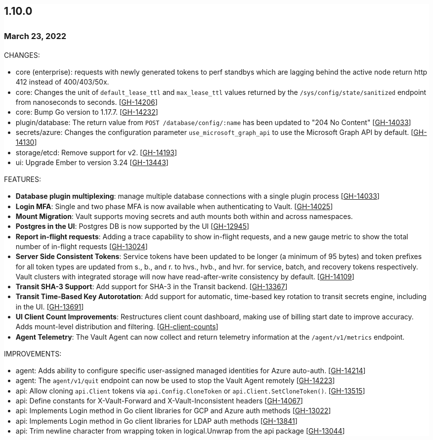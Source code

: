 ## 1.10.0
### March 23, 2022

CHANGES:

* core (enterprise): requests with newly generated tokens to perf standbys which are lagging behind the active node return http 412 instead of 400/403/50x.
* core: Changes the unit of `default_lease_ttl` and `max_lease_ttl` values returned by
the `/sys/config/state/sanitized` endpoint from nanoseconds to seconds. [[GH-14206](https://github.com/hashicorp/vault/pull/14206)]
* core: Bump Go version to 1.17.7. [[GH-14232](https://github.com/hashicorp/vault/pull/14232)]
* plugin/database: The return value from `POST /database/config/:name` has been updated to "204 No Content" [[GH-14033](https://github.com/hashicorp/vault/pull/14033)]
* secrets/azure: Changes the configuration parameter `use_microsoft_graph_api` to use the Microsoft 
Graph API by default. [[GH-14130](https://github.com/hashicorp/vault/pull/14130)]
* storage/etcd: Remove support for v2. [[GH-14193](https://github.com/hashicorp/vault/pull/14193)]
* ui: Upgrade Ember to version 3.24 [[GH-13443](https://github.com/hashicorp/vault/pull/13443)]

FEATURES:

* **Database plugin multiplexing**: manage multiple database connections with a single plugin process [[GH-14033](https://github.com/hashicorp/vault/pull/14033)]
* **Login MFA**: Single and two phase MFA is now available when authenticating to Vault. [[GH-14025](https://github.com/hashicorp/vault/pull/14025)]
* **Mount Migration**: Vault supports moving secrets and auth mounts both within and across namespaces.
* **Postgres in the UI**: Postgres DB is now supported by the UI [[GH-12945](https://github.com/hashicorp/vault/pull/12945)]
* **Report in-flight requests**: Adding a trace capability to show in-flight requests, and a new gauge metric to show the total number of in-flight requests [[GH-13024](https://github.com/hashicorp/vault/pull/13024)]
* **Server Side Consistent Tokens**: Service tokens have been updated to be longer (a minimum of 95 bytes) and token prefixes for all token types are updated from s., b., and r. to hvs., hvb., and hvr. for service, batch, and recovery tokens respectively. Vault clusters with integrated storage will now have read-after-write consistency by default. [[GH-14109](https://github.com/hashicorp/vault/pull/14109)]
* **Transit SHA-3 Support**: Add support for SHA-3 in the Transit backend. [[GH-13367](https://github.com/hashicorp/vault/pull/13367)]
* **Transit Time-Based Key Autorotation**: Add support for automatic, time-based key rotation to transit secrets engine, including in the UI. [[GH-13691](https://github.com/hashicorp/vault/pull/13691)]
* **UI Client Count Improvements**: Restructures client count dashboard, making use of billing start date to improve accuracy. Adds mount-level distribution and filtering. [[GH-client-counts](https://github.com/hashicorp/vault/pull/client-counts)]
* **Agent Telemetry**: The Vault Agent can now collect and return telemetry information at the `/agent/v1/metrics` endpoint.

IMPROVEMENTS:

* agent: Adds ability to configure specific user-assigned managed identities for Azure auto-auth. [[GH-14214](https://github.com/hashicorp/vault/pull/14214)]
* agent: The `agent/v1/quit` endpoint can now be used to stop the Vault Agent remotely [[GH-14223](https://github.com/hashicorp/vault/pull/14223)]
* api: Allow cloning `api.Client` tokens via `api.Config.CloneToken` or `api.Client.SetCloneToken()`. [[GH-13515](https://github.com/hashicorp/vault/pull/13515)]
* api: Define constants for X-Vault-Forward and X-Vault-Inconsistent headers [[GH-14067](https://github.com/hashicorp/vault/pull/14067)]
* api: Implements Login method in Go client libraries for GCP and Azure auth methods [[GH-13022](https://github.com/hashicorp/vault/pull/13022)]
* api: Implements Login method in Go client libraries for LDAP auth methods [[GH-13841](https://github.com/hashicorp/vault/pull/13841)]
* api: Trim newline character from wrapping token in logical.Unwrap from the api package [[GH-13044](https://github.com/hashicorp/vault/pull/13044)]